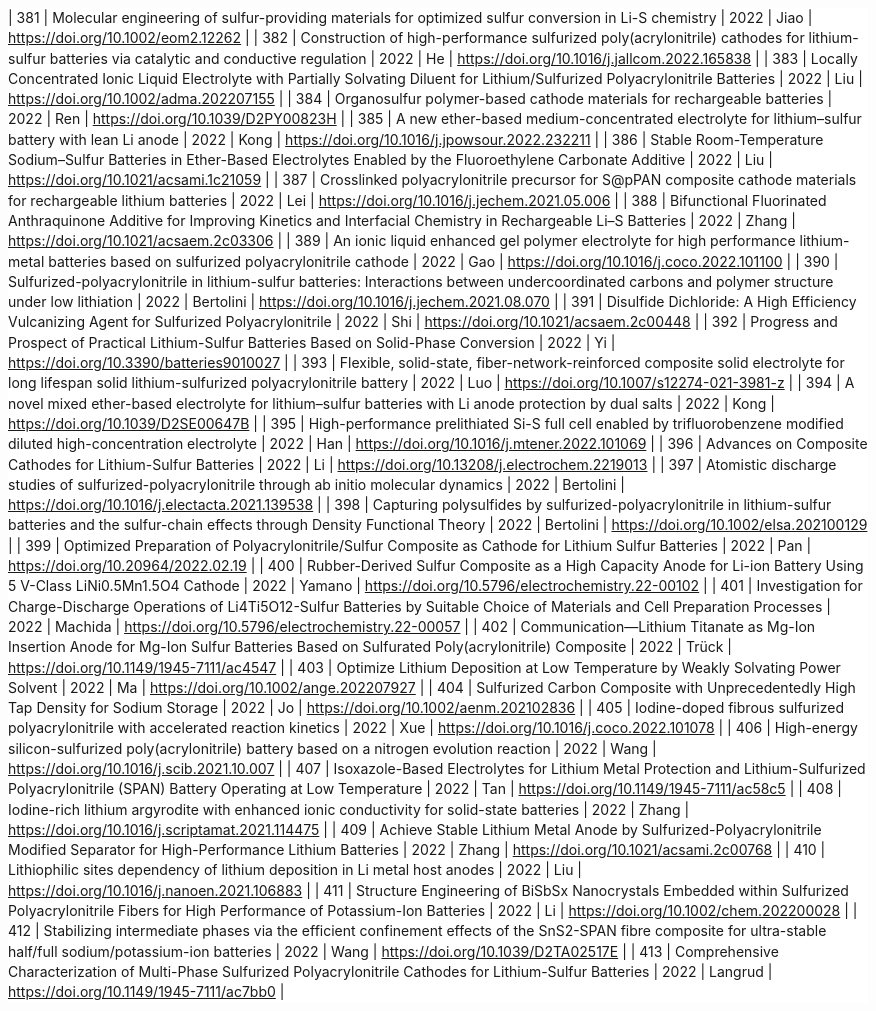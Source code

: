 | 381 | Molecular engineering of sulfur-providing materials for optimized sulfur conversion in Li-S chemistry | 2022 | Jiao | https://doi.org/10.1002/eom2.12262 |
| 382 | Construction of high-performance sulfurized poly(acrylonitrile) cathodes for lithium-sulfur batteries via catalytic and conductive regulation | 2022 | He | https://doi.org/10.1016/j.jallcom.2022.165838 |
| 383 | Locally Concentrated Ionic Liquid Electrolyte with Partially Solvating Diluent for Lithium/Sulfurized Polyacrylonitrile Batteries | 2022 | Liu | https://doi.org/10.1002/adma.202207155 |
| 384 | Organosulfur polymer-based cathode materials for rechargeable batteries | 2022 | Ren | https://doi.org/10.1039/D2PY00823H |
| 385 | A new ether-based medium-concentrated electrolyte for lithium–sulfur battery with lean Li anode | 2022 | Kong | https://doi.org/10.1016/j.jpowsour.2022.232211 |
| 386 | Stable Room-Temperature Sodium–Sulfur Batteries in Ether-Based Electrolytes Enabled by the Fluoroethylene Carbonate Additive | 2022 | Liu | https://doi.org/10.1021/acsami.1c21059 |
| 387 | Crosslinked polyacrylonitrile precursor for S@pPAN composite cathode materials for rechargeable lithium batteries | 2022 | Lei | https://doi.org/10.1016/j.jechem.2021.05.006 |
| 388 | Bifunctional Fluorinated Anthraquinone Additive for Improving Kinetics and Interfacial Chemistry in Rechargeable Li–S Batteries | 2022 | Zhang | https://doi.org/10.1021/acsaem.2c03306 |
| 389 | An ionic liquid enhanced gel polymer electrolyte for high performance lithium-metal batteries based on sulfurized polyacrylonitrile cathode | 2022 | Gao | https://doi.org/10.1016/j.coco.2022.101100 |
| 390 | Sulfurized-polyacrylonitrile in lithium-sulfur batteries: Interactions between undercoordinated carbons and polymer structure under low lithiation | 2022 | Bertolini | https://doi.org/10.1016/j.jechem.2021.08.070 |
| 391 | Disulfide Dichloride: A High Efficiency Vulcanizing Agent for Sulfurized Polyacrylonitrile | 2022 | Shi | https://doi.org/10.1021/acsaem.2c00448 |
| 392 | Progress and Prospect of Practical Lithium-Sulfur Batteries Based on Solid-Phase Conversion | 2022 | Yi | https://doi.org/10.3390/batteries9010027 |
| 393 | Flexible, solid-state, fiber-network-reinforced composite solid electrolyte for long lifespan solid lithium-sulfurized polyacrylonitrile battery | 2022 | Luo | https://doi.org/10.1007/s12274-021-3981-z |
| 394 | A novel mixed ether-based electrolyte for lithium–sulfur batteries with Li anode protection by dual salts | 2022 | Kong | https://doi.org/10.1039/D2SE00647B |
| 395 | High-performance prelithiated Si-S full cell enabled by trifluorobenzene modified diluted high-concentration electrolyte | 2022 | Han | https://doi.org/10.1016/j.mtener.2022.101069 |
| 396 | Advances on Composite Cathodes for Lithium-Sulfur Batteries | 2022 | Li | https://doi.org/10.13208/j.electrochem.2219013 |
| 397 | Atomistic discharge studies of sulfurized-polyacrylonitrile through ab initio molecular dynamics | 2022 | Bertolini | https://doi.org/10.1016/j.electacta.2021.139538 |
| 398 | Capturing polysulfides by sulfurized-polyacrylonitrile in lithium-sulfur batteries and the sulfur-chain effects through Density Functional Theory | 2022 | Bertolini | https://doi.org/10.1002/elsa.202100129 |
| 399 | Optimized Preparation of Polyacrylonitrile/Sulfur Composite as Cathode for Lithium Sulfur Batteries | 2022 | Pan | https://doi.org/10.20964/2022.02.19 |
| 400 | Rubber-Derived Sulfur Composite as a High Capacity Anode for Li-ion Battery Using 5 V-Class LiNi0.5Mn1.5O4 Cathode | 2022 | Yamano | https://doi.org/10.5796/electrochemistry.22-00102 |
| 401 | Investigation for Charge-Discharge Operations of Li4Ti5O12-Sulfur Batteries by Suitable Choice of Materials and Cell Preparation Processes | 2022 | Machida | https://doi.org/10.5796/electrochemistry.22-00057 |
| 402 | Communication—Lithium Titanate as Mg-Ion Insertion Anode for Mg-Ion Sulfur Batteries Based on Sulfurated Poly(acrylonitrile) Composite | 2022 | Trück | https://doi.org/10.1149/1945-7111/ac4547 |
| 403 | Optimize Lithium Deposition at Low Temperature by Weakly Solvating Power Solvent | 2022 | Ma | https://doi.org/10.1002/ange.202207927 |
| 404 | Sulfurized Carbon Composite with Unprecedentedly High Tap Density for Sodium Storage | 2022 | Jo | https://doi.org/10.1002/aenm.202102836 |
| 405 | Iodine-doped fibrous sulfurized polyacrylonitrile with accelerated reaction kinetics | 2022 | Xue | https://doi.org/10.1016/j.coco.2022.101078 |
| 406 | High-energy silicon-sulfurized poly(acrylonitrile) battery based on a nitrogen evolution reaction | 2022 | Wang | https://doi.org/10.1016/j.scib.2021.10.007 |
| 407 | Isoxazole-Based Electrolytes for Lithium Metal Protection and Lithium-Sulfurized Polyacrylonitrile (SPAN) Battery Operating at Low Temperature | 2022 | Tan | https://doi.org/10.1149/1945-7111/ac58c5 |
| 408 | Iodine-rich lithium argyrodite with enhanced ionic conductivity for solid-state batteries | 2022 | Zhang | https://doi.org/10.1016/j.scriptamat.2021.114475 |
| 409 | Achieve Stable Lithium Metal Anode by Sulfurized-Polyacrylonitrile Modified Separator for High-Performance Lithium Batteries | 2022 | Zhang | https://doi.org/10.1021/acsami.2c00768 |
| 410 | Lithiophilic sites dependency of lithium deposition in Li metal host anodes | 2022 | Liu | https://doi.org/10.1016/j.nanoen.2021.106883 |
| 411 | Structure Engineering of BiSbSx Nanocrystals Embedded within Sulfurized Polyacrylonitrile Fibers for High Performance of Potassium-Ion Batteries | 2022 | Li | https://doi.org/10.1002/chem.202200028 |
| 412 | Stabilizing intermediate phases via the efficient confinement effects of the SnS2-SPAN fibre composite for ultra-stable half/full sodium/potassium-ion batteries | 2022 | Wang | https://doi.org/10.1039/D2TA02517E |
| 413 | Comprehensive Characterization of Multi-Phase Sulfurized Polyacrylonitrile Cathodes for Lithium-Sulfur Batteries | 2022 | Langrud | https://doi.org/10.1149/1945-7111/ac7bb0 |